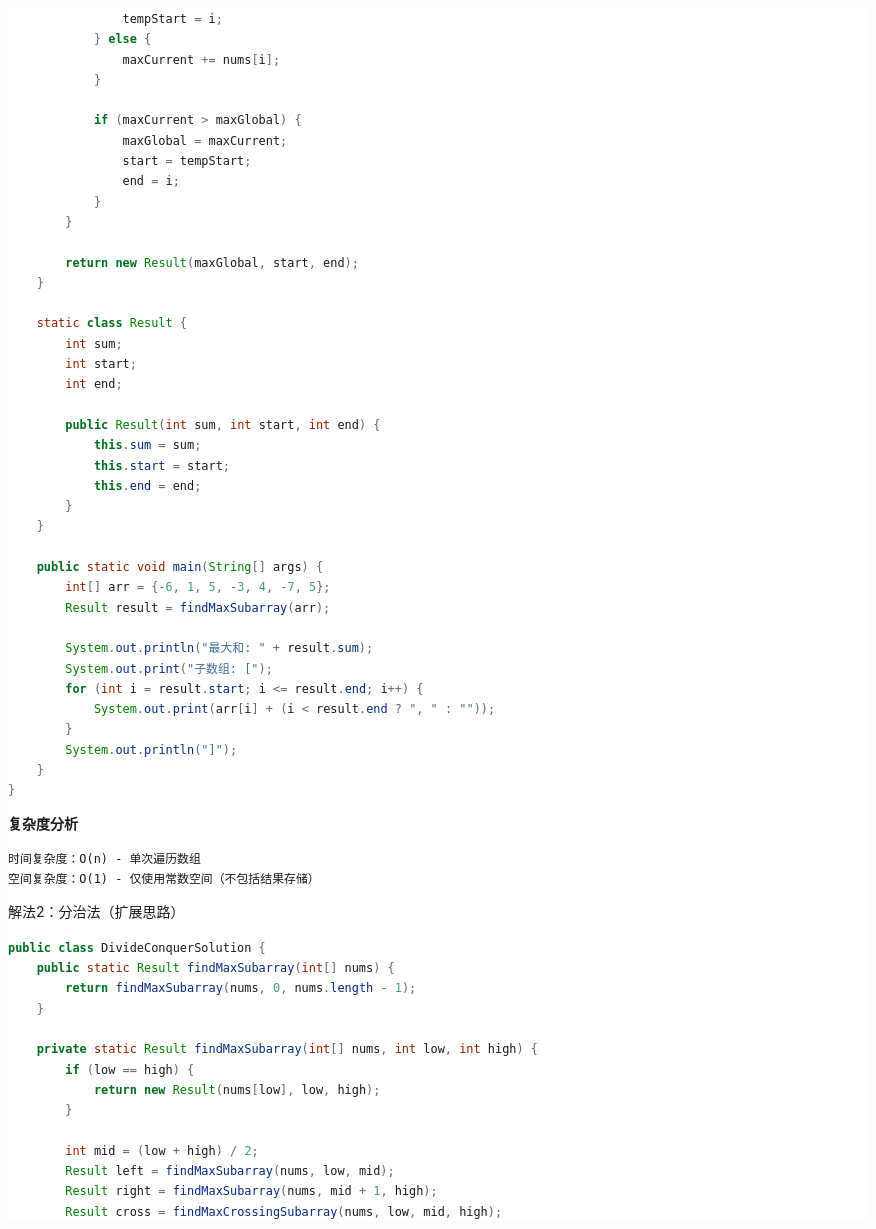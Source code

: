 ```java
                tempStart = i;
            } else {
                maxCurrent += nums[i];
            }

            if (maxCurrent > maxGlobal) {
                maxGlobal = maxCurrent;
                start = tempStart;
                end = i;
            }
        }

        return new Result(maxGlobal, start, end);
    }

    static class Result {
        int sum;
        int start;
        int end;
        
        public Result(int sum, int start, int end) {
            this.sum = sum;
            this.start = start;
            this.end = end;
        }
    }

    public static void main(String[] args) {
        int[] arr = {-6, 1, 5, -3, 4, -7, 5};
        Result result = findMaxSubarray(arr);
        
        System.out.println("最大和: " + result.sum);
        System.out.print("子数组: [");
        for (int i = result.start; i <= result.end; i++) {
            System.out.print(arr[i] + (i < result.end ? ", " : ""));
        }
        System.out.println("]");
    }
}
```

**复杂度分析**
```markdown
时间复杂度：O(n) - 单次遍历数组
空间复杂度：O(1) - 仅使用常数空间（不包括结果存储）
```

解法2：分治法（扩展思路）

```java
public class DivideConquerSolution {
    public static Result findMaxSubarray(int[] nums) {
        return findMaxSubarray(nums, 0, nums.length - 1);
    }

    private static Result findMaxSubarray(int[] nums, int low, int high) {
        if (low == high) {
            return new Result(nums[low], low, high);
        }

        int mid = (low + high) / 2;
        Result left = findMaxSubarray(nums, low, mid);
        Result right = findMaxSubarray(nums, mid + 1, high);
        Result cross = findMaxCrossingSubarray(nums, low, mid, high);

```